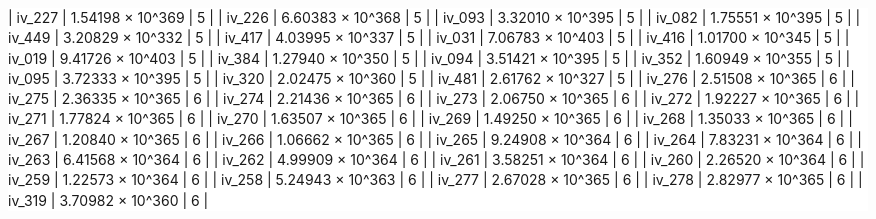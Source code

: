 | iv_227 | 1.54198 × 10^369 | 5 |
| iv_226 | 6.60383 × 10^368 | 5 |
| iv_093 | 3.32010 × 10^395 | 5 |
| iv_082 | 1.75551 × 10^395 | 5 |
| iv_449 | 3.20829 × 10^332 | 5 |
| iv_417 | 4.03995 × 10^337 | 5 |
| iv_031 | 7.06783 × 10^403 | 5 |
| iv_416 | 1.01700 × 10^345 | 5 |
| iv_019 | 9.41726 × 10^403 | 5 |
| iv_384 | 1.27940 × 10^350 | 5 |
| iv_094 | 3.51421 × 10^395 | 5 |
| iv_352 | 1.60949 × 10^355 | 5 |
| iv_095 | 3.72333 × 10^395 | 5 |
| iv_320 | 2.02475 × 10^360 | 5 |
| iv_481 | 2.61762 × 10^327 | 5 |
| iv_276 | 2.51508 × 10^365 | 6 |
| iv_275 | 2.36335 × 10^365 | 6 |
| iv_274 | 2.21436 × 10^365 | 6 |
| iv_273 | 2.06750 × 10^365 | 6 |
| iv_272 | 1.92227 × 10^365 | 6 |
| iv_271 | 1.77824 × 10^365 | 6 |
| iv_270 | 1.63507 × 10^365 | 6 |
| iv_269 | 1.49250 × 10^365 | 6 |
| iv_268 | 1.35033 × 10^365 | 6 |
| iv_267 | 1.20840 × 10^365 | 6 |
| iv_266 | 1.06662 × 10^365 | 6 |
| iv_265 | 9.24908 × 10^364 | 6 |
| iv_264 | 7.83231 × 10^364 | 6 |
| iv_263 | 6.41568 × 10^364 | 6 |
| iv_262 | 4.99909 × 10^364 | 6 |
| iv_261 | 3.58251 × 10^364 | 6 |
| iv_260 | 2.26520 × 10^364 | 6 |
| iv_259 | 1.22573 × 10^364 | 6 |
| iv_258 | 5.24943 × 10^363 | 6 |
| iv_277 | 2.67028 × 10^365 | 6 |
| iv_278 | 2.82977 × 10^365 | 6 |
| iv_319 | 3.70982 × 10^360 | 6 |